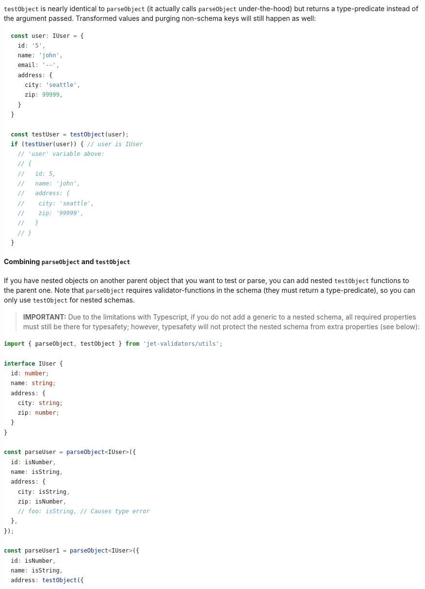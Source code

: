 `testObject` is nearly identical to `parseObject` (it actually calls `parseObject` under-the-hood) but returns a type-predicate instead of the argument passed. Transformed values and purging non-schema keys will still happen as well:
```typescript
  const user: IUser = {
    id: '5',
    name: 'john',
    email: '--',
    address: {
      city: 'seattle',
      zip: 99999,
    }
  }
  
  const testUser = testObject(user);
  if (testUser(user)) { // user is IUser
    // 'user' variable above:
    // {
    //   id: 5,
    //   name: 'john',
    //   address: {
    //    city: 'seattle',
    //    zip: '99999',
    //   }
    // }
  }
```

#### Combining `parseObject` and `testObject` <a name="combining-test-parse"></a>
If you have nested objects on another parent object that you want to test or parse, you can add nested `testObject` functions to the parent one. Note that `parseObject` requires validator-functions in the schema (they must return a type-predicate), so you can only use `testObject` for nested schemas.

> <b>IMPORTANT:</b> Due to the limitations with Typescript, if you do not add a generic to a nested schema, all required properties must still be there for typesafety; however, typesafety will not protect the nested schema from extra properties (see below):  

```ts
import { parseObject, testObject } from 'jet-validators/utils';

interface IUser {
  id: number;
  name: string;
  address: {
    city: string;
    zip: number;
  }
}

const parseUser = parseObject<IUser>({
  id: isNumber,
  name: isString,
  address: {
    city: isString,
    zip: isNumber,
    // foo: isString, // Causes type error
  },
});

const parseUser1 = parseObject<IUser>({
  id: isNumber,
  name: isString,
  address: testObject({
```